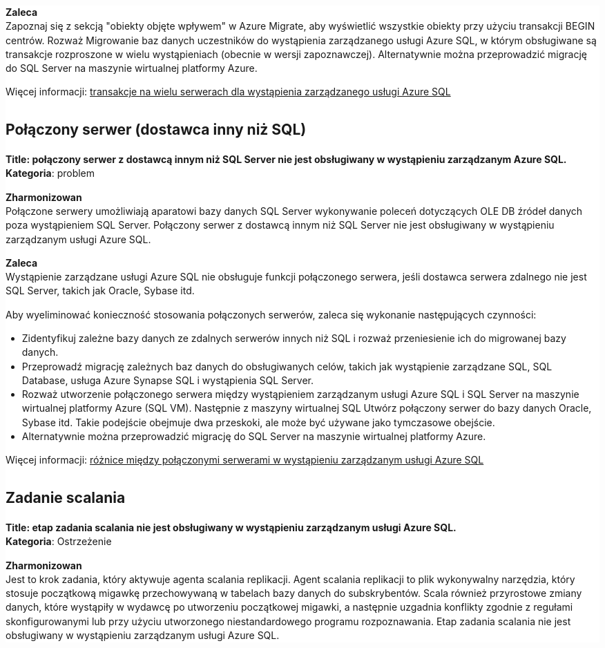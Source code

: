 
**Zaleca**   
Zapoznaj się z sekcją "obiekty objęte wpływem" w Azure Migrate, aby wyświetlić wszystkie obiekty przy użyciu transakcji BEGIN centrów. Rozważ Migrowanie baz danych uczestników do wystąpienia zarządzanego usługi Azure SQL, w którym obsługiwane są transakcje rozproszone w wielu wystąpieniach (obecnie w wersji zapoznawczej). Alternatywnie można przeprowadzić migrację do SQL Server na maszynie wirtualnej platformy Azure. 

Więcej informacji: [transakcje na wielu serwerach dla wystąpienia zarządzanego usługi Azure SQL](../../database/elastic-transactions-overview.md#transactions-across-multiple-servers-for-azure-sql-managed-instance)


## <a name="linked-server-non-sql-provider"></a>Połączony serwer (dostawca inny niż SQL)<a id="LinkedServerWithNonSQLProvider"></a>

**Title: połączony serwer z dostawcą innym niż SQL Server nie jest obsługiwany w wystąpieniu zarządzanym Azure SQL.**   
**Kategoria**: problem   

**Zharmonizowan**   
Połączone serwery umożliwiają aparatowi bazy danych SQL Server wykonywanie poleceń dotyczących OLE DB źródeł danych poza wystąpieniem SQL Server. Połączony serwer z dostawcą innym niż SQL Server nie jest obsługiwany w wystąpieniu zarządzanym usługi Azure SQL. 


**Zaleca**   
Wystąpienie zarządzane usługi Azure SQL nie obsługuje funkcji połączonego serwera, jeśli dostawca serwera zdalnego nie jest SQL Server, takich jak Oracle, Sybase itd. 

Aby wyeliminować konieczność stosowania połączonych serwerów, zaleca się wykonanie następujących czynności: 
- Zidentyfikuj zależne bazy danych ze zdalnych serwerów innych niż SQL i rozważ przeniesienie ich do migrowanej bazy danych. 
- Przeprowadź migrację zależnych baz danych do obsługiwanych celów, takich jak wystąpienie zarządzane SQL, SQL Database, usługa Azure Synapse SQL i wystąpienia SQL Server. 
- Rozważ utworzenie połączonego serwera między wystąpieniem zarządzanym usługi Azure SQL i SQL Server na maszynie wirtualnej platformy Azure (SQL VM).  Następnie z maszyny wirtualnej SQL Utwórz połączony serwer do bazy danych Oracle, Sybase itd. Takie podejście obejmuje dwa przeskoki, ale może być używane jako tymczasowe obejście.  
- Alternatywnie można przeprowadzić migrację do SQL Server na maszynie wirtualnej platformy Azure.

Więcej informacji: [różnice między połączonymi serwerami w wystąpieniu zarządzanym usługi Azure SQL](../../managed-instance/transact-sql-tsql-differences-sql-server.md#linked-servers)

## <a name="merge-job"></a>Zadanie scalania<a id="MergeJob"></a>

**Title: etap zadania scalania nie jest obsługiwany w wystąpieniu zarządzanym usługi Azure SQL.**   
**Kategoria**: Ostrzeżenie   

**Zharmonizowan**   
Jest to krok zadania, który aktywuje agenta scalania replikacji. Agent scalania replikacji to plik wykonywalny narzędzia, który stosuje początkową migawkę przechowywaną w tabelach bazy danych do subskrybentów. Scala również przyrostowe zmiany danych, które wystąpiły w wydawcę po utworzeniu początkowej migawki, a następnie uzgadnia konflikty zgodnie z regułami skonfigurowanymi lub przy użyciu utworzonego niestandardowego programu rozpoznawania. Etap zadania scalania nie jest obsługiwany w wystąpieniu zarządzanym usługi Azure SQL.
